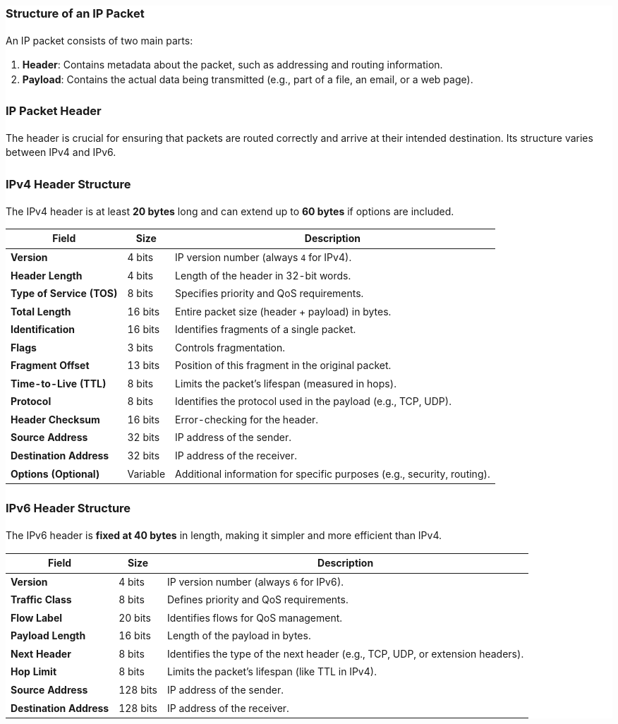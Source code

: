 ### Structure of an IP Packet

An IP packet consists of two main parts:

1.  **Header**: Contains metadata about the packet, such as addressing and routing information.
2.  **Payload**: Contains the actual data being transmitted (e.g., part of a file, an email, or a web page).

### IP Packet Header

The header is crucial for ensuring that packets are routed correctly and arrive at their intended destination. Its structure varies between IPv4 and IPv6.

### IPv4 Header Structure

The IPv4 header is at least **20 bytes** long and can extend up to **60 bytes** if options are included.

| **Field**                 | **Size** | **Description**                                                         |
| ------------------------- | -------- | ----------------------------------------------------------------------- |
| **Version**               | 4 bits   | IP version number (always `4` for IPv4).                                |
| **Header Length**         | 4 bits   | Length of the header in 32-bit words.                                   |
| **Type of Service (TOS)** | 8 bits   | Specifies priority and QoS requirements.                                |
| **Total Length**          | 16 bits  | Entire packet size (header + payload) in bytes.                         |
| **Identification**        | 16 bits  | Identifies fragments of a single packet.                                |
| **Flags**                 | 3 bits   | Controls fragmentation.                                                 |
| **Fragment Offset**       | 13 bits  | Position of this fragment in the original packet.                       |
| **Time-to-Live (TTL)**    | 8 bits   | Limits the packet’s lifespan (measured in hops).                        |
| **Protocol**              | 8 bits   | Identifies the protocol used in the payload (e.g., TCP, UDP).           |
| **Header Checksum**       | 16 bits  | Error-checking for the header.                                          |
| **Source Address**        | 32 bits  | IP address of the sender.                                               |
| **Destination Address**   | 32 bits  | IP address of the receiver.                                             |
| **Options (Optional)**    | Variable | Additional information for specific purposes (e.g., security, routing). |

### IPv6 Header Structure

The IPv6 header is **fixed at 40 bytes** in length, making it simpler and more efficient than IPv4.

| **Field**               | **Size** | **Description**                                                                |
| ----------------------- | -------- | ------------------------------------------------------------------------------ |
| **Version**             | 4 bits   | IP version number (always `6` for IPv6).                                       |
| **Traffic Class**       | 8 bits   | Defines priority and QoS requirements.                                         |
| **Flow Label**          | 20 bits  | Identifies flows for QoS management.                                           |
| **Payload Length**      | 16 bits  | Length of the payload in bytes.                                                |
| **Next Header**         | 8 bits   | Identifies the type of the next header (e.g., TCP, UDP, or extension headers). |
| **Hop Limit**           | 8 bits   | Limits the packet’s lifespan (like TTL in IPv4).                               |
| **Source Address**      | 128 bits | IP address of the sender.                                                      |
| **Destination Address** | 128 bits | IP address of the receiver.                                                    |
